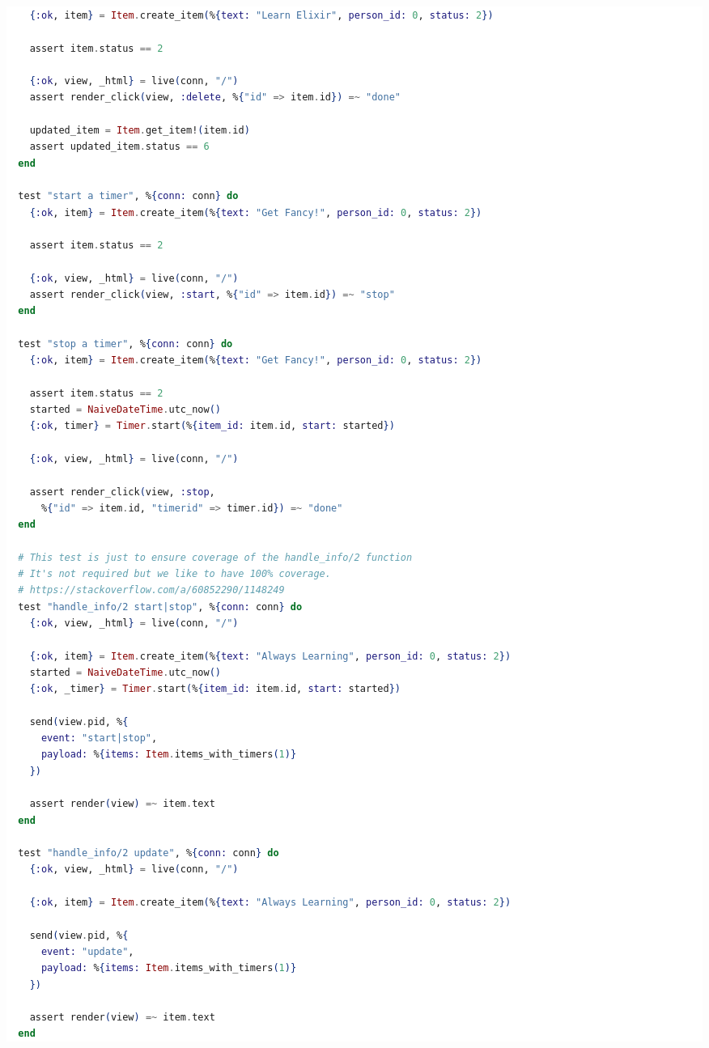 ```elixir
    {:ok, item} = Item.create_item(%{text: "Learn Elixir", person_id: 0, status: 2})

    assert item.status == 2

    {:ok, view, _html} = live(conn, "/")
    assert render_click(view, :delete, %{"id" => item.id}) =~ "done"

    updated_item = Item.get_item!(item.id)
    assert updated_item.status == 6
  end

  test "start a timer", %{conn: conn} do
    {:ok, item} = Item.create_item(%{text: "Get Fancy!", person_id: 0, status: 2})

    assert item.status == 2

    {:ok, view, _html} = live(conn, "/")
    assert render_click(view, :start, %{"id" => item.id}) =~ "stop"
  end

  test "stop a timer", %{conn: conn} do
    {:ok, item} = Item.create_item(%{text: "Get Fancy!", person_id: 0, status: 2})

    assert item.status == 2
    started = NaiveDateTime.utc_now()
    {:ok, timer} = Timer.start(%{item_id: item.id, start: started})

    {:ok, view, _html} = live(conn, "/")

    assert render_click(view, :stop,
      %{"id" => item.id, "timerid" => timer.id}) =~ "done"
  end

  # This test is just to ensure coverage of the handle_info/2 function
  # It's not required but we like to have 100% coverage.
  # https://stackoverflow.com/a/60852290/1148249
  test "handle_info/2 start|stop", %{conn: conn} do
    {:ok, view, _html} = live(conn, "/")

    {:ok, item} = Item.create_item(%{text: "Always Learning", person_id: 0, status: 2})
    started = NaiveDateTime.utc_now()
    {:ok, _timer} = Timer.start(%{item_id: item.id, start: started})

    send(view.pid, %{
      event: "start|stop",
      payload: %{items: Item.items_with_timers(1)}
    })

    assert render(view) =~ item.text
  end

  test "handle_info/2 update", %{conn: conn} do
    {:ok, view, _html} = live(conn, "/")

    {:ok, item} = Item.create_item(%{text: "Always Learning", person_id: 0, status: 2})

    send(view.pid, %{
      event: "update",
      payload: %{items: Item.items_with_timers(1)}
    })

    assert render(view) =~ item.text
  end
```
